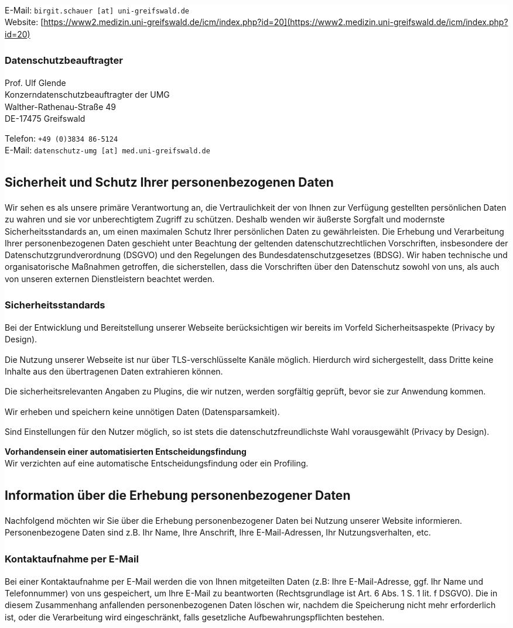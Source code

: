 E-Mail: `birgit.schauer [at] uni-greifswald.de`  
Website: [https://www2.medizin.uni-greifswald.de/icm/index.php?id=20](https://www2.medizin.uni-greifswald.de/icm/index.php?id=20)

### Datenschutzbeauftragter 
Prof. Ulf Glende  
Konzerndatenschutzbeauftragter der UMG  
Walther-Rathenau-Straße 49  
DE-17475 Greifswald

Telefon: `+49 (0)3834 86-5124`  
E-Mail: `datenschutz-umg [at] med.uni-greifswald.de`

## Sicherheit und Schutz Ihrer personenbezogenen Daten
Wir sehen es als unsere primäre Verantwortung an, die Vertraulichkeit der von Ihnen zur Verfügung gestellten persönlichen Daten zu wahren und sie vor unberechtigtem Zugriff zu schützen.
Deshalb wenden wir äußerste Sorgfalt und modernste Sicherheitsstandards an, um einen maximalen Schutz Ihrer persönlichen Daten zu gewährleisten.
Die Erhebung und Verarbeitung Ihrer personenbezogenen Daten geschieht unter Beachtung der geltenden datenschutzrechtlichen Vorschriften, insbesondere der Datenschutzgrundverordnung (DSGVO) und den Regelungen des Bundesdatenschutzgesetzes (BDSG).
Wir haben technische und organisatorische Maßnahmen getroffen, die sicherstellen, dass die Vorschriften über den Datenschutz sowohl von uns, als auch von unseren externen Dienstleistern beachtet werden.

### Sicherheitsstandards
Bei der Entwicklung und Bereitstellung unserer Webseite berücksichtigen wir bereits im Vorfeld Sicherheitsaspekte (Privacy by Design).

Die Nutzung unserer Webseite ist nur über TLS-verschlüsselte Kanäle möglich.
Hierdurch wird sichergestellt, dass Dritte keine Inhalte aus den übertragenen Daten extrahieren können.

Die sicherheitsrelevanten Angaben zu Plugins, die wir nutzen, werden sorgfältig geprüft, bevor sie zur Anwendung kommen.

Wir erheben und speichern keine unnötigen Daten (Datensparsamkeit).

Sind Einstellungen für den Nutzer möglich, so ist stets die datenschutzfreundlichste Wahl vorausgewählt (Privacy by Design).

**Vorhandensein einer automatisierten Entscheidungsfindung**  
Wir verzichten auf eine automatische Entscheidungsfindung oder ein Profiling.

## Information über die Erhebung personenbezogener Daten
Nachfolgend möchten wir Sie über die Erhebung personenbezogener Daten bei Nutzung unserer Website informieren.
Personenbezogene Daten sind z.B. Ihr Name, Ihre Anschrift, Ihre E-Mail-Adressen, Ihr Nutzungsverhalten, etc. 

### Kontaktaufnahme per E-Mail
Bei einer Kontaktaufnahme per E-Mail werden die von Ihnen mitgeteilten Daten (z.B: Ihre E-Mail-Adresse, ggf. Ihr Name und Telefonnummer) von uns gespeichert, um Ihre E-Mail zu beantworten (Rechtsgrundlage ist Art. 6 Abs. 1 S. 1 lit. f DSGVO).
Die in diesem Zusammenhang anfallenden personenbezogenen Daten löschen wir, nachdem die Speicherung nicht mehr erforderlich ist, oder die Verarbeitung wird eingeschränkt, falls gesetzliche Aufbewahrungspflichten bestehen.
